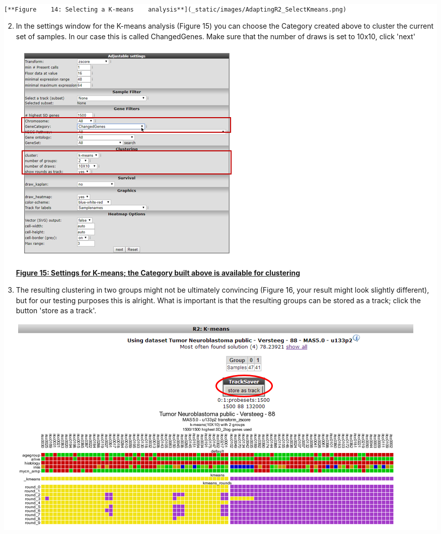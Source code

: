 	[**Figure    14: Selecting a K-means    analysis**](_static/images/AdaptingR2_SelectKmeans.png)
	
2.  In the settings window for the K-means analysis (Figure 15) you can
    choose the Category created above to cluster the current set
    of samples. In our case this is called ChangedGenes. Make sure that the
    number of draws is set to 10x10, click 'next'
    
	![](_static/images/AdaptingR2_SelectOwnCat.png "Figure    15: Settings for K-means; the Category built above is available for    clustering")
	
	[**Figure    15: Settings for K-means; the Category built above is available for    clustering**](_static/images/AdaptingR2_SelectOwnCat.png)
	
3.  The resulting clustering in two groups might not be ultimately
    convincing (Figure 16, your result might look slightly different), but for our testing purposes this
    is alright. What is important is that the resulting groups can be
    stored as a track; click the button 'store as a track'.
    
	![](_static/images/AdaptingR2_UsestoredTrack.png "Figure    16: Clustering result of the Neuroblastoma dataset with the Category    built in the former    steps")
	
